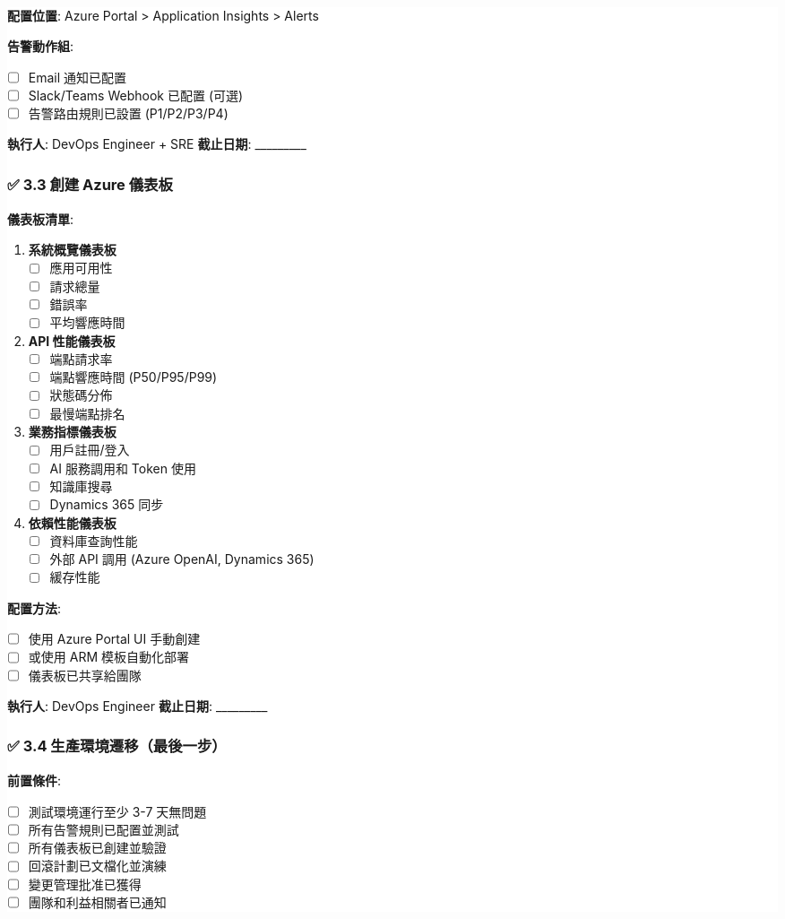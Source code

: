 **配置位置**: Azure Portal > Application Insights > Alerts

**告警動作組**:
- [ ] Email 通知已配置
- [ ] Slack/Teams Webhook 已配置 (可選)
- [ ] 告警路由規則已設置 (P1/P2/P3/P4)

**執行人**: DevOps Engineer + SRE
**截止日期**: _________

### ✅ 3.3 創建 Azure 儀表板

**儀表板清單**:

1. **系統概覽儀表板**
   - [ ] 應用可用性
   - [ ] 請求總量
   - [ ] 錯誤率
   - [ ] 平均響應時間

2. **API 性能儀表板**
   - [ ] 端點請求率
   - [ ] 端點響應時間 (P50/P95/P99)
   - [ ] 狀態碼分佈
   - [ ] 最慢端點排名

3. **業務指標儀表板**
   - [ ] 用戶註冊/登入
   - [ ] AI 服務調用和 Token 使用
   - [ ] 知識庫搜尋
   - [ ] Dynamics 365 同步

4. **依賴性能儀表板**
   - [ ] 資料庫查詢性能
   - [ ] 外部 API 調用 (Azure OpenAI, Dynamics 365)
   - [ ] 緩存性能

**配置方法**:
- [ ] 使用 Azure Portal UI 手動創建
- [ ] 或使用 ARM 模板自動化部署
- [ ] 儀表板已共享給團隊

**執行人**: DevOps Engineer
**截止日期**: _________

### ✅ 3.4 生產環境遷移（最後一步）

**前置條件**:
- [ ] 測試環境運行至少 3-7 天無問題
- [ ] 所有告警規則已配置並測試
- [ ] 所有儀表板已創建並驗證
- [ ] 回滾計劃已文檔化並演練
- [ ] 變更管理批准已獲得
- [ ] 團隊和利益相關者已通知
